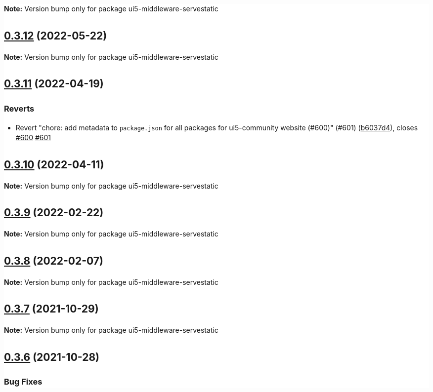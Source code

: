 **Note:** Version bump only for package ui5-middleware-servestatic

## [0.3.12](https://github.com/ui5-community/ui5-ecosystem-showcase/compare/ui5-middleware-servestatic@0.3.11...ui5-middleware-servestatic@0.3.12) (2022-05-22)

**Note:** Version bump only for package ui5-middleware-servestatic

## [0.3.11](https://github.com/ui5-community/ui5-ecosystem-showcase/compare/ui5-middleware-servestatic@0.3.10...ui5-middleware-servestatic@0.3.11) (2022-04-19)

### Reverts

- Revert "chore: add metadata to `package.json` for all packages for ui5-community website (#600)" (#601) ([b6037d4](https://github.com/ui5-community/ui5-ecosystem-showcase/commit/b6037d4d397275ad2d83e7f18415c45a878c76bf)), closes [#600](https://github.com/ui5-community/ui5-ecosystem-showcase/issues/600) [#601](https://github.com/ui5-community/ui5-ecosystem-showcase/issues/601)

## [0.3.10](https://github.com/ui5-community/ui5-ecosystem-showcase/compare/ui5-middleware-servestatic@0.3.9...ui5-middleware-servestatic@0.3.10) (2022-04-11)

**Note:** Version bump only for package ui5-middleware-servestatic

## [0.3.9](https://github.com/ui5-community/ui5-ecosystem-showcase/compare/ui5-middleware-servestatic@0.3.8...ui5-middleware-servestatic@0.3.9) (2022-02-22)

**Note:** Version bump only for package ui5-middleware-servestatic

## [0.3.8](https://github.com/ui5-community/ui5-ecosystem-showcase/compare/ui5-middleware-servestatic@0.3.7...ui5-middleware-servestatic@0.3.8) (2022-02-07)

**Note:** Version bump only for package ui5-middleware-servestatic

## [0.3.7](https://github.com/ui5-community/ui5-ecosystem-showcase/compare/ui5-middleware-servestatic@0.3.6...ui5-middleware-servestatic@0.3.7) (2021-10-29)

**Note:** Version bump only for package ui5-middleware-servestatic

## [0.3.6](https://github.com/ui5-community/ui5-ecosystem-showcase/compare/ui5-middleware-servestatic@0.3.5...ui5-middleware-servestatic@0.3.6) (2021-10-28)

### Bug Fixes
